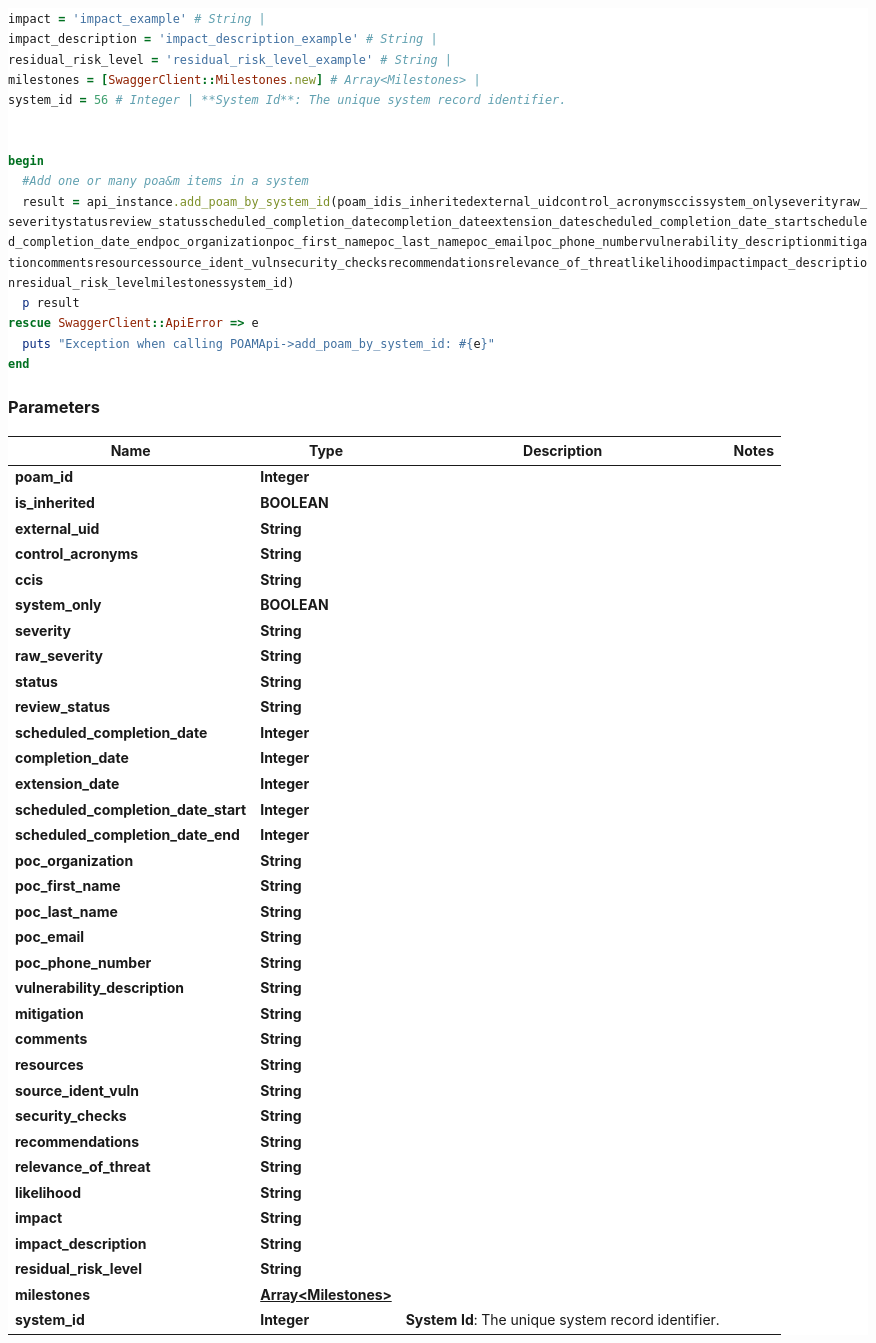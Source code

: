 ```ruby
impact = 'impact_example' # String | 
impact_description = 'impact_description_example' # String | 
residual_risk_level = 'residual_risk_level_example' # String | 
milestones = [SwaggerClient::Milestones.new] # Array<Milestones> | 
system_id = 56 # Integer | **System Id**: The unique system record identifier.


begin
  #Add one or many poa&m items in a system
  result = api_instance.add_poam_by_system_id(poam_idis_inheritedexternal_uidcontrol_acronymsccissystem_onlyseverityraw_severitystatusreview_statusscheduled_completion_datecompletion_dateextension_datescheduled_completion_date_startscheduled_completion_date_endpoc_organizationpoc_first_namepoc_last_namepoc_emailpoc_phone_numbervulnerability_descriptionmitigationcommentsresourcessource_ident_vulnsecurity_checksrecommendationsrelevance_of_threatlikelihoodimpactimpact_descriptionresidual_risk_levelmilestonessystem_id)
  p result
rescue SwaggerClient::ApiError => e
  puts "Exception when calling POAMApi->add_poam_by_system_id: #{e}"
end
```

### Parameters

Name | Type | Description  | Notes
------------- | ------------- | ------------- | -------------
 **poam_id** | **Integer**|  | 
 **is_inherited** | **BOOLEAN**|  | 
 **external_uid** | **String**|  | 
 **control_acronyms** | **String**|  | 
 **ccis** | **String**|  | 
 **system_only** | **BOOLEAN**|  | 
 **severity** | **String**|  | 
 **raw_severity** | **String**|  | 
 **status** | **String**|  | 
 **review_status** | **String**|  | 
 **scheduled_completion_date** | **Integer**|  | 
 **completion_date** | **Integer**|  | 
 **extension_date** | **Integer**|  | 
 **scheduled_completion_date_start** | **Integer**|  | 
 **scheduled_completion_date_end** | **Integer**|  | 
 **poc_organization** | **String**|  | 
 **poc_first_name** | **String**|  | 
 **poc_last_name** | **String**|  | 
 **poc_email** | **String**|  | 
 **poc_phone_number** | **String**|  | 
 **vulnerability_description** | **String**|  | 
 **mitigation** | **String**|  | 
 **comments** | **String**|  | 
 **resources** | **String**|  | 
 **source_ident_vuln** | **String**|  | 
 **security_checks** | **String**|  | 
 **recommendations** | **String**|  | 
 **relevance_of_threat** | **String**|  | 
 **likelihood** | **String**|  | 
 **impact** | **String**|  | 
 **impact_description** | **String**|  | 
 **residual_risk_level** | **String**|  | 
 **milestones** | [**Array&lt;Milestones&gt;**](Milestones.md)|  | 
 **system_id** | **Integer**| **System Id**: The unique system record identifier. | 
